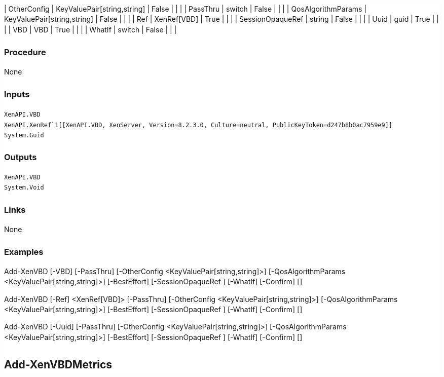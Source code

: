 | OtherConfig | KeyValuePair[string,string] | False |  |  |
| PassThru | switch | False |  |  |
| QosAlgorithmParams | KeyValuePair[string,string] | False |  |  |
| Ref | XenRef[VBD] | True |  |  |
| SessionOpaqueRef | string | False |  |  |
| Uuid | guid | True |  |  |
| VBD | VBD | True |  |  |
| WhatIf | switch | False |  |  |
### Procedure
None

### Inputs
```
XenAPI.VBD
XenAPI.XenRef`1[[XenAPI.VBD, XenServer, Version=8.2.3.0, Culture=neutral, PublicKeyToken=d247b8b0ac7959e9]]
System.Guid

```
### Outputs
```
XenAPI.VBD
System.Void

```
### Links
None

### Examples

Add-XenVBD [-VBD] <VBD> [-PassThru] [-OtherConfig <KeyValuePair[string,string]>] [-QosAlgorithmParams <KeyValuePair[string,string]>] [-BestEffort] [-SessionOpaqueRef <string>] [-WhatIf] [-Confirm] [<CommonParameters>]

Add-XenVBD [-Ref] <XenRef[VBD]> [-PassThru] [-OtherConfig <KeyValuePair[string,string]>] [-QosAlgorithmParams <KeyValuePair[string,string]>] [-BestEffort] [-SessionOpaqueRef <string>] [-WhatIf] [-Confirm] [<CommonParameters>]

Add-XenVBD [-Uuid] <guid> [-PassThru] [-OtherConfig <KeyValuePair[string,string]>] [-QosAlgorithmParams <KeyValuePair[string,string]>] [-BestEffort] [-SessionOpaqueRef <string>] [-WhatIf] [-Confirm] [<CommonParameters>]


## Add-XenVBDMetrics
